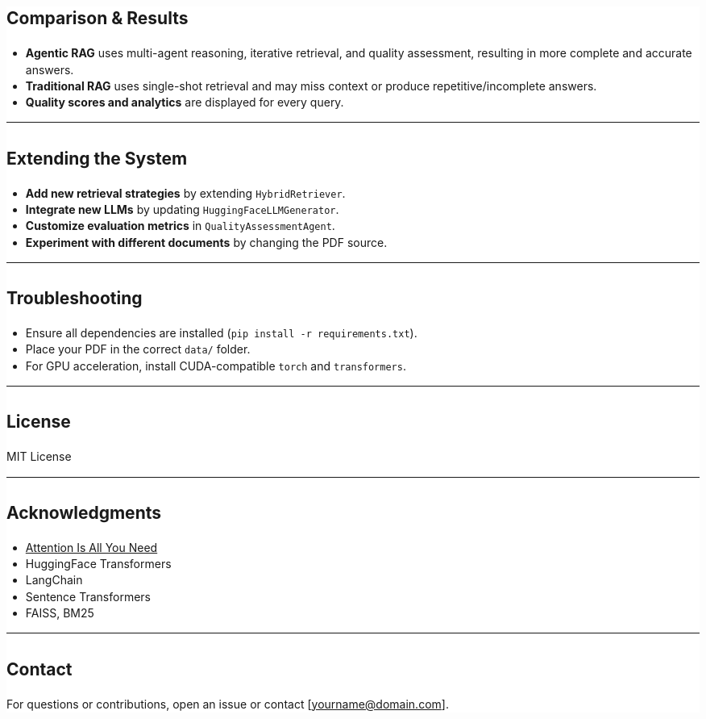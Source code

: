 
## Comparison & Results

- **Agentic RAG** uses multi-agent reasoning, iterative retrieval, and quality assessment, resulting in more complete and accurate answers.
- **Traditional RAG** uses single-shot retrieval and may miss context or produce repetitive/incomplete answers.
- **Quality scores and analytics** are displayed for every query.

---

## Extending the System

- **Add new retrieval strategies** by extending `HybridRetriever`.
- **Integrate new LLMs** by updating `HuggingFaceLLMGenerator`.
- **Customize evaluation metrics** in `QualityAssessmentAgent`.
- **Experiment with different documents** by changing the PDF source.

---

## Troubleshooting

- Ensure all dependencies are installed (`pip install -r requirements.txt`).
- Place your PDF in the correct `data/` folder.
- For GPU acceleration, install CUDA-compatible `torch` and `transformers`.

---

## License

MIT License

---

## Acknowledgments

- [Attention Is All You Need](https://arxiv.org/abs/1706.03762)
- HuggingFace Transformers
- LangChain
- Sentence Transformers
- FAISS, BM25

---

## Contact

For questions or contributions, open an issue or contact [yourname@domain.com].
